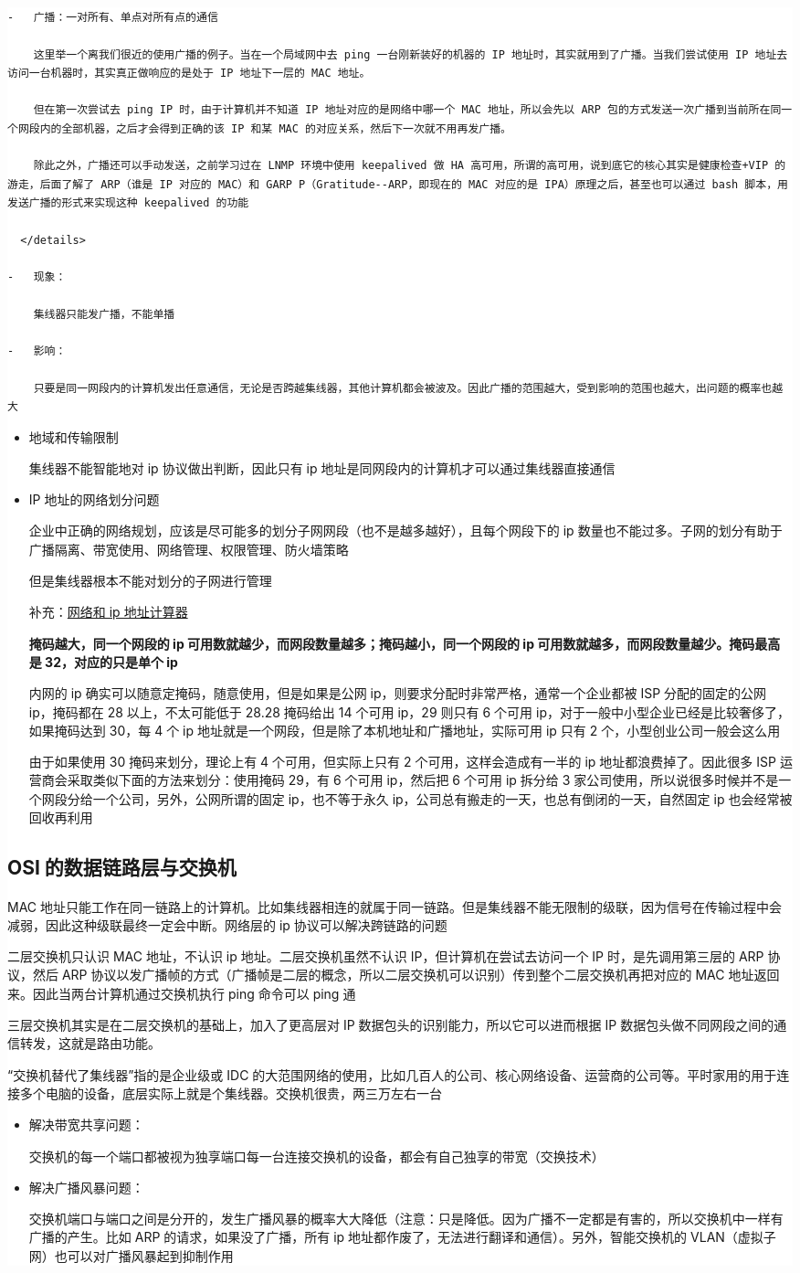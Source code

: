     -   广播：一对所有、单点对所有点的通信

        这里举一个离我们很近的使用广播的例子。当在一个局域网中去 ping 一台刚新装好的机器的 IP 地址时，其实就用到了广播。当我们尝试使用 IP 地址去访问一台机器时，其实真正做响应的是处于 IP 地址下一层的 MAC 地址。

        但在第一次尝试去 ping IP 时，由于计算机并不知道 IP 地址对应的是网络中哪一个 MAC 地址，所以会先以 ARP 包的方式发送一次广播到当前所在同一个网段内的全部机器，之后才会得到正确的该 IP 和某 MAC 的对应关系，然后下一次就不用再发广播。

        除此之外，广播还可以手动发送，之前学习过在 LNMP 环境中使用 keepalived 做 HA 高可用，所谓的高可用，说到底它的核心其实是健康检查+VIP 的游走，后面了解了 ARP（谁是 IP 对应的 MAC）和 GARP P（Gratitude--ARP，即现在的 MAC 对应的是 IPA）原理之后，甚至也可以通过 bash 脚本，用发送广播的形式来实现这种 keepalived 的功能

      </details>

    -   现象：

        集线器只能发广播，不能单播

    -   影响：

        只要是同一网段内的计算机发出任意通信，无论是否跨越集线器，其他计算机都会被波及。因此广播的范围越大，受到影响的范围也越大，出问题的概率也越大

-   地域和传输限制

    集线器不能智能地对 ip 协议做出判断，因此只有 ip 地址是同网段内的计算机才可以通过集线器直接通信

-   IP 地址的网络划分问题

    企业中正确的网络规划，应该是尽可能多的划分子网网段（也不是越多越好），且每个网段下的 ip 数量也不能过多。子网的划分有助于广播隔离、带宽使用、网络管理、权限管理、防火墙策略

    但是集线器根本不能对划分的子网进行管理

    补充：[网络和 ip 地址计算器](https://tool.520101.com/wangluo/ipjisuan/)

    **掩码越大，同一个网段的 ip 可用数就越少，而网段数量越多；掩码越小，同一个网段的 ip 可用数就越多，而网段数量越少。掩码最高是 32，对应的只是单个 ip**

    内网的 ip 确实可以随意定掩码，随意使用，但是如果是公网 ip，则要求分配时非常严格，通常一个企业都被 ISP 分配的固定的公网 ip，掩码都在 28 以上，不太可能低于 28.28 掩码给出 14 个可用 ip，29 则只有 6 个可用 ip，对于一般中小型企业已经是比较奢侈了，如果掩码达到 30，每 4 个 ip 地址就是一个网段，但是除了本机地址和广播地址，实际可用 ip 只有 2 个，小型创业公司一般会这么用

    由于如果使用 30 掩码来划分，理论上有 4 个可用，但实际上只有 2 个可用，这样会造成有一半的 ip 地址都浪费掉了。因此很多 ISP 运营商会采取类似下面的方法来划分：使用掩码 29，有 6 个可用 ip，然后把 6 个可用 ip 拆分给 3 家公司使用，所以说很多时候并不是一个网段分给一个公司，另外，公网所谓的固定 ip，也不等于永久 ip，公司总有搬走的一天，也总有倒闭的一天，自然固定 ip 也会经常被回收再利用

## OSI 的数据链路层与交换机

MAC 地址只能工作在同一链路上的计算机。比如集线器相连的就属于同一链路。但是集线器不能无限制的级联，因为信号在传输过程中会减弱，因此这种级联最终一定会中断。网络层的 ip 协议可以解决跨链路的问题

二层交换机只认识 MAC 地址，不认识 ip 地址。二层交换机虽然不认识 IP，但计算机在尝试去访问一个 IP 时，是先调用第三层的 ARP 协议，然后 ARP 协议以发广播帧的方式（广播帧是二层的概念，所以二层交换机可以识别）传到整个二层交换机再把对应的 MAC 地址返回来。因此当两台计算机通过交换机执行 ping 命令可以 ping 通

三层交换机其实是在二层交换机的基础上，加入了更高层对 IP 数据包头的识别能力，所以它可以进而根据 IP 数据包头做不同网段之间的通信转发，这就是路由功能。

“交换机替代了集线器”指的是企业级或 IDC 的大范围网络的使用，比如几百人的公司、核心网络设备、运营商的公司等。平时家用的用于连接多个电脑的设备，底层实际上就是个集线器。交换机很贵，两三万左右一台

-   解决带宽共享问题：

    交换机的每一个端口都被视为独享端口每一台连接交换机的设备，都会有自己独享的带宽（交换技术）

-   解决广播风暴问题：

    交换机端口与端口之间是分开的，发生广播风暴的概率大大降低（注意：只是降低。因为广播不一定都是有害的，所以交换机中一样有广播的产生。比如 ARP 的请求，如果没了广播，所有 ip 地址都作废了，无法进行翻译和通信）。另外，智能交换机的 VLAN（虚拟子网）也可以对广播风暴起到抑制作用

